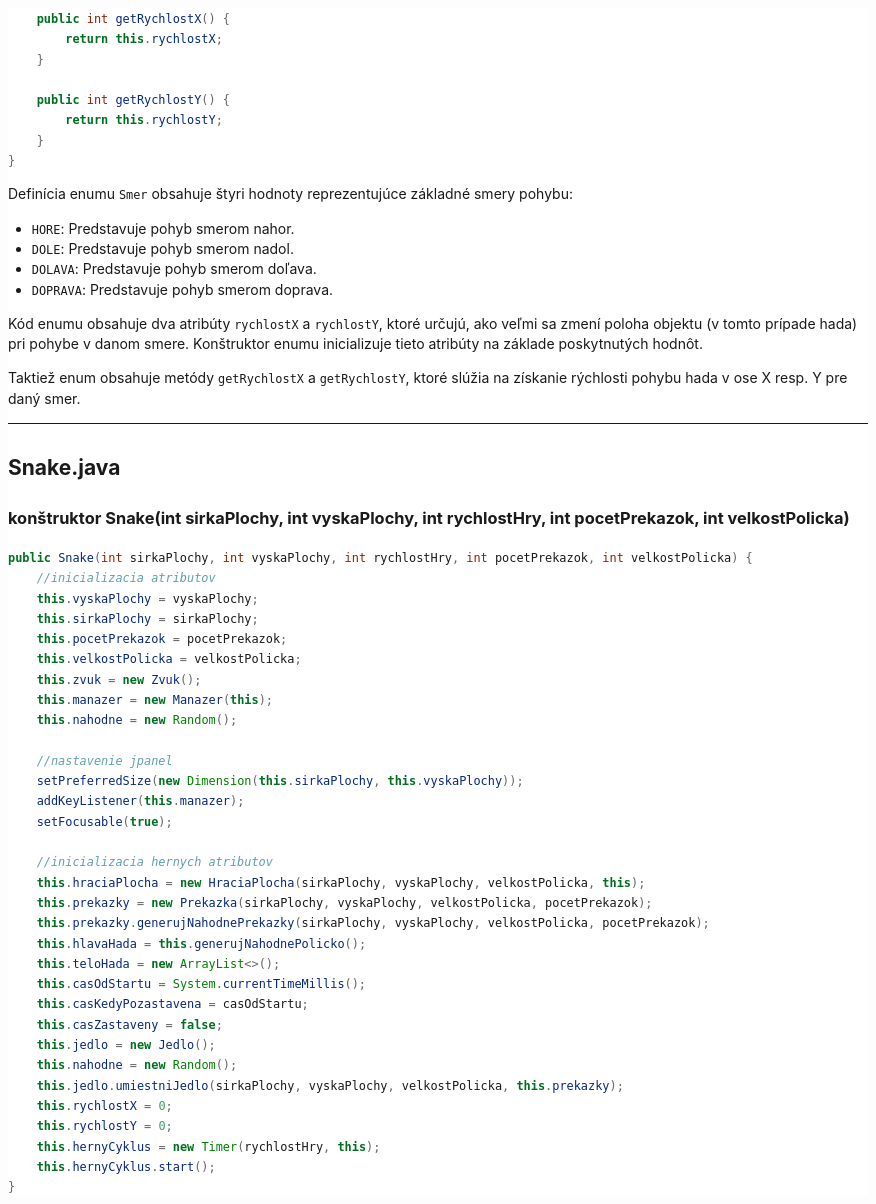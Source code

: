 ```java
    public int getRychlostX() {
        return this.rychlostX;
    }

    public int getRychlostY() {
        return this.rychlostY;
    }
}
```

Definícia enumu `Smer` obsahuje štyri hodnoty reprezentujúce základné smery pohybu:

- `HORE`: Predstavuje pohyb smerom nahor.
- `DOLE`: Predstavuje pohyb smerom nadol.
- `DOLAVA`: Predstavuje pohyb smerom doľava.
- `DOPRAVA`: Predstavuje pohyb smerom doprava.

Kód enumu obsahuje dva atribúty `rychlostX` a `rychlostY`, ktoré určujú, ako veľmi sa zmení poloha objektu (v tomto prípade hada) pri pohybe v danom smere. Konštruktor enumu inicializuje tieto atribúty na základe poskytnutých hodnôt.

Taktiež enum obsahuje metódy `getRychlostX` a `getRychlostY`, ktoré slúžia na získanie rýchlosti pohybu hada v ose X resp. Y pre daný smer.

---

## Snake.java

### konštruktor Snake(int sirkaPlochy, int vyskaPlochy, int rychlostHry, int pocetPrekazok, int velkostPolicka)

```java
public Snake(int sirkaPlochy, int vyskaPlochy, int rychlostHry, int pocetPrekazok, int velkostPolicka) {
    //inicializacia atributov
    this.vyskaPlochy = vyskaPlochy;
    this.sirkaPlochy = sirkaPlochy;
    this.pocetPrekazok = pocetPrekazok;
    this.velkostPolicka = velkostPolicka;
    this.zvuk = new Zvuk();
    this.manazer = new Manazer(this);
    this.nahodne = new Random();

    //nastavenie jpanel
    setPreferredSize(new Dimension(this.sirkaPlochy, this.vyskaPlochy));
    addKeyListener(this.manazer);
    setFocusable(true);

    //inicializacia hernych atributov
    this.hraciaPlocha = new HraciaPlocha(sirkaPlochy, vyskaPlochy, velkostPolicka, this);
    this.prekazky = new Prekazka(sirkaPlochy, vyskaPlochy, velkostPolicka, pocetPrekazok);
    this.prekazky.generujNahodnePrekazky(sirkaPlochy, vyskaPlochy, velkostPolicka, pocetPrekazok);
    this.hlavaHada = this.generujNahodnePolicko();
    this.teloHada = new ArrayList<>();
    this.casOdStartu = System.currentTimeMillis();
    this.casKedyPozastavena = casOdStartu;
    this.casZastaveny = false;
    this.jedlo = new Jedlo();
    this.nahodne = new Random();
    this.jedlo.umiestniJedlo(sirkaPlochy, vyskaPlochy, velkostPolicka, this.prekazky);
    this.rychlostX = 0;
    this.rychlostY = 0;
    this.hernyCyklus = new Timer(rychlostHry, this);
    this.hernyCyklus.start();
}
```